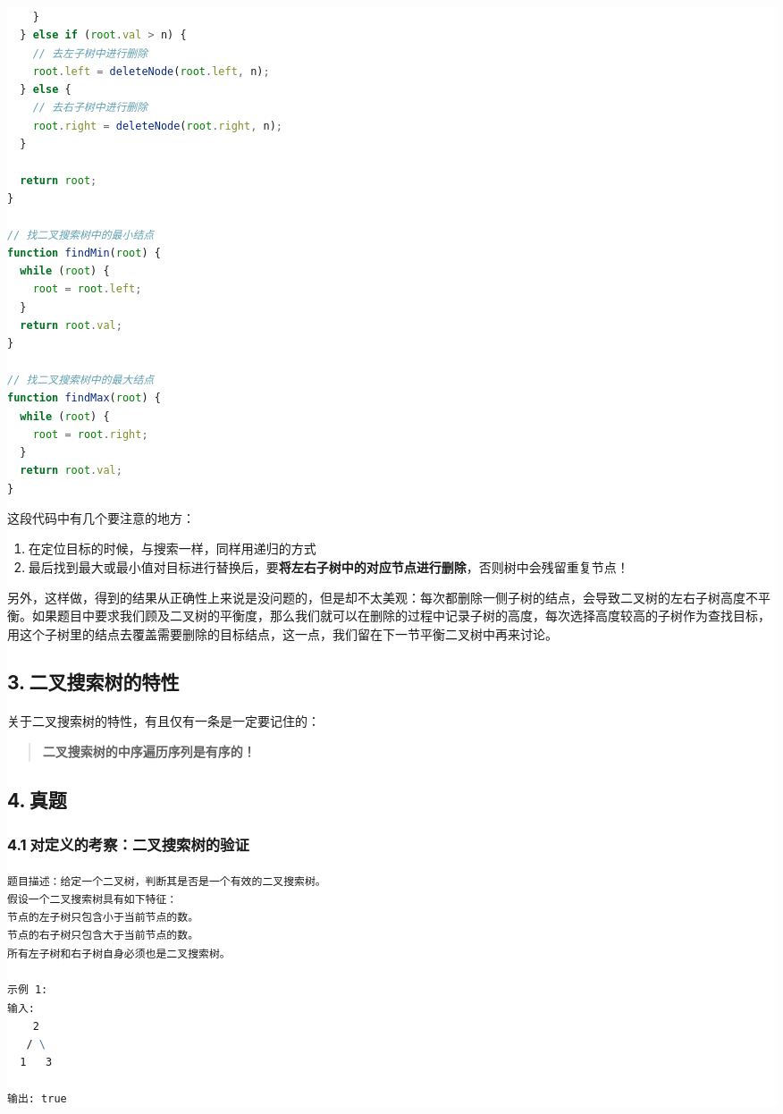 ```js
    }
  } else if (root.val > n) {
    // 去左子树中进行删除
    root.left = deleteNode(root.left, n);
  } else {
    // 去右子树中进行删除
    root.right = deleteNode(root.right, n);
  }

  return root;
}

// 找二叉搜索树中的最小结点
function findMin(root) {
  while (root) {
    root = root.left;
  }
  return root.val;
}

// 找二叉搜索树中的最大结点
function findMax(root) {
  while (root) {
    root = root.right;
  }
  return root.val;
}
```

这段代码中有几个要注意的地方：

1. 在定位目标的时候，与搜索一样，同样用递归的方式
2. 最后找到最大或最小值对目标进行替换后，要**将左右子树中的对应节点进行删除**，否则树中会残留重复节点！

另外，这样做，得到的结果从正确性上来说是没问题的，但是却不太美观：每次都删除一侧子树的结点，会导致二叉树的左右子树高度不平衡。如果题目中要求我们顾及二叉树的平衡度，那么我们就可以在删除的过程中记录子树的高度，每次选择高度较高的子树作为查找目标，用这个子树里的结点去覆盖需要删除的目标结点，这一点，我们留在下一节平衡二叉树中再来讨论。

## 3. 二叉搜索树的特性

关于二叉搜索树的特性，有且仅有一条是一定要记住的：

>
> **二叉搜索树的中序遍历序列是有序的！**
>

## 4. 真题

### 4.1 对定义的考察：二叉搜索树的验证

```cmd
题目描述：给定一个二叉树，判断其是否是一个有效的二叉搜索树。
假设一个二叉搜索树具有如下特征：
节点的左子树只包含小于当前节点的数。
节点的右子树只包含大于当前节点的数。
所有左子树和右子树自身必须也是二叉搜索树。

示例 1:
输入:
    2
   / \
  1   3

输出: true

```